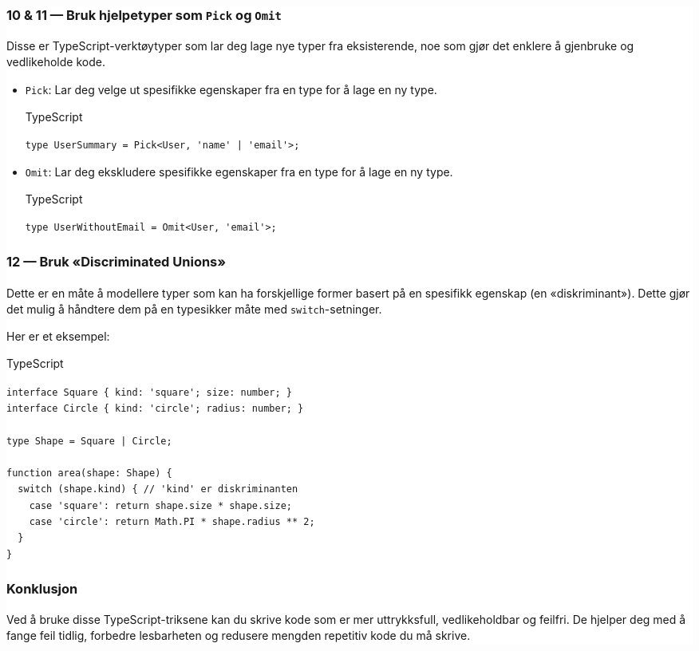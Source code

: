 

### 10 & 11 — Bruk hjelpetyper som `Pick` og `Omit`



Disse er TypeScript-verktøytyper som lar deg lage nye typer fra eksisterende, noe som gjør det enklere å gjenbruke og vedlikeholde kode.

- `Pick`: Lar deg velge ut spesifikke egenskaper fra en type for å lage en ny type.

  TypeScript

  ```
  type UserSummary = Pick<User, 'name' | 'email'>;
  ```

- `Omit`: Lar deg ekskludere spesifikke egenskaper fra en type for å lage en ny type.

  TypeScript

  ```
  type UserWithoutEmail = Omit<User, 'email'>;
  ```



### 12 — Bruk «Discriminated Unions»



Dette er en måte å modellere typer som kan ha forskjellige former basert på en spesifikk egenskap (en «diskriminant»). Dette gjør det mulig å håndtere dem på en typesikker måte med `switch`-setninger.

Her er et eksempel:

TypeScript

```
interface Square { kind: 'square'; size: number; }
interface Circle { kind: 'circle'; radius: number; }

type Shape = Square | Circle;

function area(shape: Shape) {
  switch (shape.kind) { // 'kind' er diskriminanten
    case 'square': return shape.size * shape.size;
    case 'circle': return Math.PI * shape.radius ** 2;
  }
}
```



### Konklusjon



Ved å bruke disse TypeScript-triksene kan du skrive kode som er mer uttrykksfull, vedlikeholdbar og feilfri. De hjelper deg med å fange feil tidlig, forbedre lesbarheten og redusere mengden repetitiv kode du må skrive.
